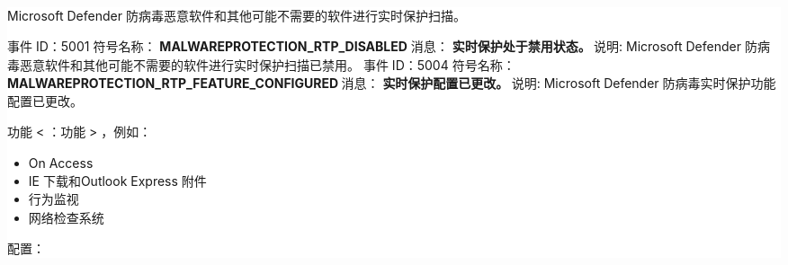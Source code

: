 Microsoft Defender 防病毒恶意软件和其他可能不需要的软件进行实时保护扫描。
</td>
</tr>
<tr>
<th colspan="2">事件 ID：5001</th>
</tr>
<tr><td>
符号名称：
</td>
<td >
<b>MALWAREPROTECTION_RTP_DISABLED</b>
</td>
</tr>
<tr>
<td>
消息：
</td>
<td >
<b>实时保护处于禁用状态。 </b>
</td>
</tr>
<tr>
<td>
说明:
</td>
<td >
Microsoft Defender 防病毒恶意软件和其他可能不需要的软件进行实时保护扫描已禁用。
</td>
</tr>
<tr>
<th colspan="2">事件 ID：5004</th>
</tr>
<tr><td>
符号名称：
</td>
<td >
<b>MALWAREPROTECTION_RTP_FEATURE_CONFIGURED </b>
</td>
</tr>
<tr>
<td>
消息：
</td>
<td >
<b>实时保护配置已更改。 </b>
</td>
</tr>
<tr>
<td>
说明:
</td>
<td >
Microsoft Defender 防病毒实时保护功能配置已更改。
<dl>
<dt>功能 &lt; ：功能 &gt; ，例如：
<ul>
<li>On Access</li>
<li>IE 下载和Outlook Express 附件</li>
<li>行为监视</li>
<li>网络检查系统</li>
</ul>
</dt>
<dt>配置： </dt>
</dl>